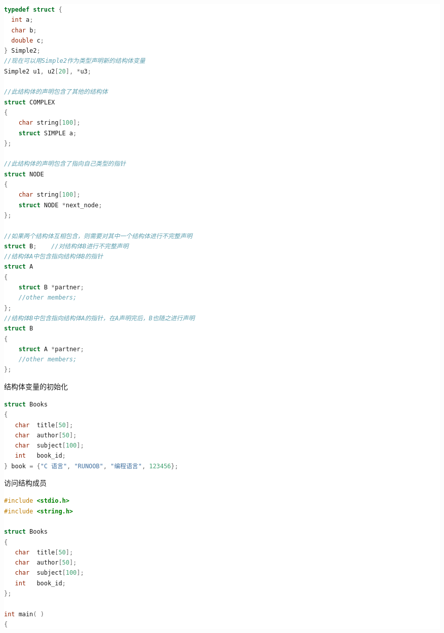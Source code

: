 ```c
typedef struct {
  int a;
  char b;
  double c;
} Simple2;
//现在可以用Simple2作为类型声明新的结构体变量
Simple2 u1, u2[20], *u3;

//此结构体的声明包含了其他的结构体
struct COMPLEX
{
    char string[100];
    struct SIMPLE a;
};

//此结构体的声明包含了指向自己类型的指针
struct NODE
{
    char string[100];
    struct NODE *next_node;
};

//如果两个结构体互相包含，则需要对其中一个结构体进行不完整声明
struct B;    //对结构体B进行不完整声明
//结构体A中包含指向结构体B的指针
struct A
{
    struct B *partner;
    //other members;
};
//结构体B中包含指向结构体A的指针，在A声明完后，B也随之进行声明
struct B
{
    struct A *partner;
    //other members;
};
```

结构体变量的初始化

```c
struct Books
{
   char  title[50];
   char  author[50];
   char  subject[100];
   int   book_id;
} book = {"C 语言", "RUNOOB", "编程语言", 123456};
```
访问结构成员

```c
#include <stdio.h>
#include <string.h>

struct Books
{
   char  title[50];
   char  author[50];
   char  subject[100];
   int   book_id;
};

int main( )
{
```